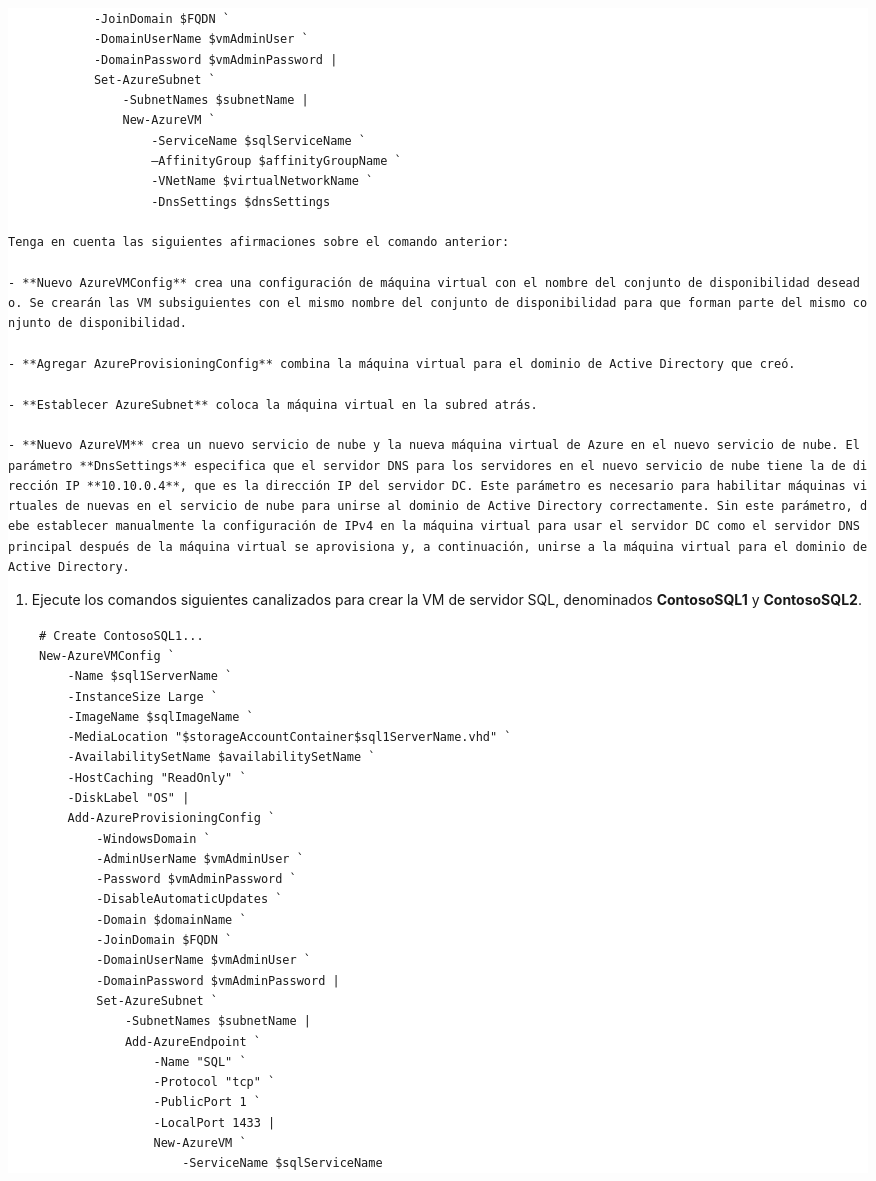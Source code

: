                 -JoinDomain $FQDN `
                -DomainUserName $vmAdminUser `
                -DomainPassword $vmAdminPassword |
                Set-AzureSubnet `
                    -SubnetNames $subnetName |
                    New-AzureVM `
                        -ServiceName $sqlServiceName `
                        –AffinityGroup $affinityGroupName `
                        -VNetName $virtualNetworkName `
                        -DnsSettings $dnsSettings

    Tenga en cuenta las siguientes afirmaciones sobre el comando anterior:

    - **Nuevo AzureVMConfig** crea una configuración de máquina virtual con el nombre del conjunto de disponibilidad deseado. Se crearán las VM subsiguientes con el mismo nombre del conjunto de disponibilidad para que forman parte del mismo conjunto de disponibilidad.

    - **Agregar AzureProvisioningConfig** combina la máquina virtual para el dominio de Active Directory que creó.

    - **Establecer AzureSubnet** coloca la máquina virtual en la subred atrás.

    - **Nuevo AzureVM** crea un nuevo servicio de nube y la nueva máquina virtual de Azure en el nuevo servicio de nube. El parámetro **DnsSettings** especifica que el servidor DNS para los servidores en el nuevo servicio de nube tiene la de dirección IP **10.10.0.4**, que es la dirección IP del servidor DC. Este parámetro es necesario para habilitar máquinas virtuales de nuevas en el servicio de nube para unirse al dominio de Active Directory correctamente. Sin este parámetro, debe establecer manualmente la configuración de IPv4 en la máquina virtual para usar el servidor DC como el servidor DNS principal después de la máquina virtual se aprovisiona y, a continuación, unirse a la máquina virtual para el dominio de Active Directory.

1. Ejecute los comandos siguientes canalizados para crear la VM de servidor SQL, denominados **ContosoSQL1** y **ContosoSQL2**.

        # Create ContosoSQL1...
        New-AzureVMConfig `
            -Name $sql1ServerName `
            -InstanceSize Large `
            -ImageName $sqlImageName `
            -MediaLocation "$storageAccountContainer$sql1ServerName.vhd" `
            -AvailabilitySetName $availabilitySetName `
            -HostCaching "ReadOnly" `
            -DiskLabel "OS" |
            Add-AzureProvisioningConfig `
                -WindowsDomain `
                -AdminUserName $vmAdminUser `
                -Password $vmAdminPassword `
                -DisableAutomaticUpdates `
                -Domain $domainName `
                -JoinDomain $FQDN `
                -DomainUserName $vmAdminUser `
                -DomainPassword $vmAdminPassword |
                Set-AzureSubnet `
                    -SubnetNames $subnetName |
                    Add-AzureEndpoint `
                        -Name "SQL" `
                        -Protocol "tcp" `
                        -PublicPort 1 `
                        -LocalPort 1433 |
                        New-AzureVM `
                            -ServiceName $sqlServiceName
